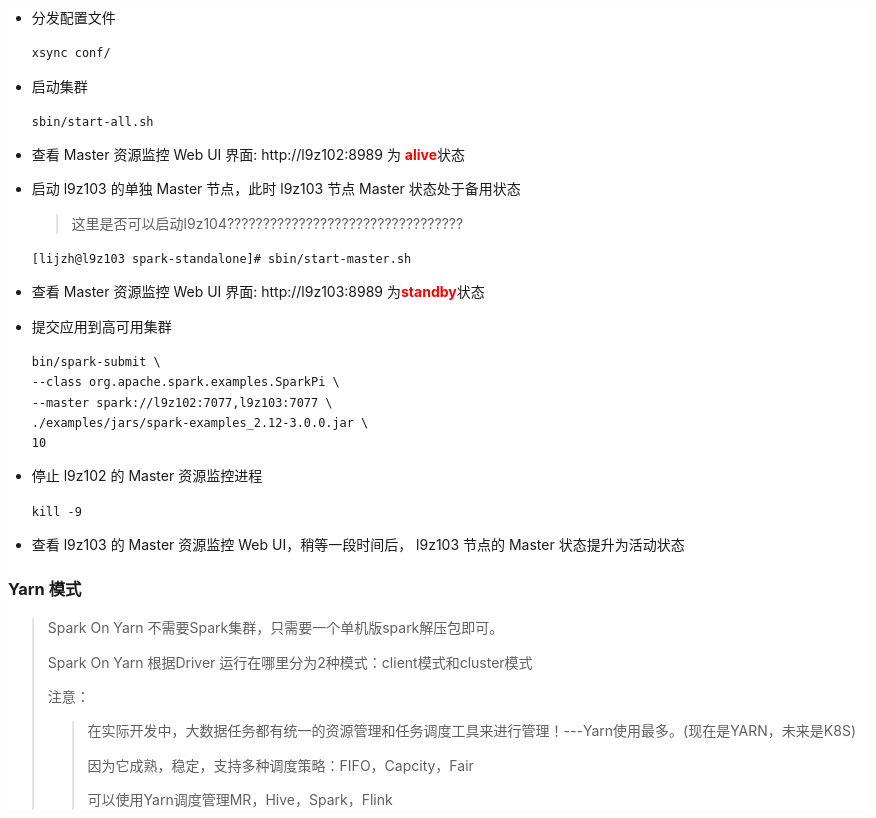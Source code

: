   - 分发配置文件  

    ```shell
    xsync conf/
    ```
  
  - 启动集群  

    ```sehll
    sbin/start-all.sh
    ```
  
  - 查看 Master 资源监控 Web UI 界面: http://l9z102:8989   为 <span style="color:red; font-weight:bold">alive</span>状态

  - 启动 l9z103 的单独 Master 节点，此时 l9z103 节点 Master 状态处于备用状态

    > 这里是否可以启动l9z104?????????????????????????????????
  
    ```shell
    [lijzh@l9z103 spark-standalone]# sbin/start-master.sh
    ```
  
  - 查看 Master 资源监控 Web UI 界面: http://l9z103:8989   为<span style="color:red; font-weight:bold">standby</span>状态

  - 提交应用到高可用集群  
  
    ```shell
    bin/spark-submit \
    --class org.apache.spark.examples.SparkPi \
    --master spark://l9z102:7077,l9z103:7077 \
    ./examples/jars/spark-examples_2.12-3.0.0.jar \
    10
    ```
  
  - 停止 l9z102 的 Master 资源监控进程  
  
    ```
    kill -9 
    ```
  
  - 查看 l9z103 的 Master 资源监控 Web UI，稍等一段时间后， l9z103 节点的 Master 状态提升为活动状态  

### Yarn 模式

> Spark On Yarn 不需要Spark集群，只需要一个单机版spark解压包即可。
>
> Spark On Yarn 根据Driver 运行在哪里分为2种模式：client模式和cluster模式
>
> 注意：
>
> > 在实际开发中，大数据任务都有统一的资源管理和任务调度工具来进行管理！---Yarn使用最多。(现在是YARN，未来是K8S)
> >
> > 因为它成熟，稳定，支持多种调度策略：FIFO，Capcity，Fair
> >
> > 可以使用Yarn调度管理MR，Hive，Spark，Flink
